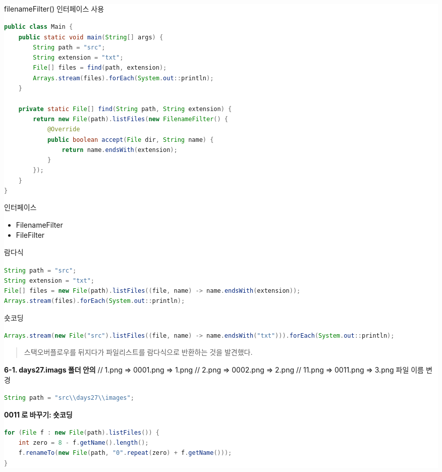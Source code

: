 filenameFilter() 인터페이스 사용

```java
public class Main {
	public static void main(String[] args) {
		String path = "src";
		String extension = "txt";
		File[] files = find(path, extension);
		Arrays.stream(files).forEach(System.out::println);
	}

	private static File[] find(String path, String extension) {
		return new File(path).listFiles(new FilenameFilter() {
			@Override
			public boolean accept(File dir, String name) {
				return name.endsWith(extension);
			}
		});
	}
}
```

인터페이스

- FilenameFilter
- FileFilter

람다식

```java
String path = "src";
String extension = "txt";
File[] files = new File(path).listFiles((file, name) -> name.endsWith(extension));
Arrays.stream(files).forEach(System.out::println);
```

숏코딩

```java
Arrays.stream(new File("src").listFiles((file, name) -> name.endsWith("txt"))).forEach(System.out::println);
```

> 스택오버플로우를 뒤지다가 파일리스트를 람다식으로 반환하는 것을 발견했다.

**6-1. days27.imags 폴더 안의** 
// 1.png  => 0001.png => 1.png
// 2.png  => 0002.png => 2.png
// 11.png => 0011.png => 3.png
파일 이름 변경

```java
String path = "src\\days27\\images";
```

**0011 로 바꾸기: 숏코딩**

```java
for (File f : new File(path).listFiles()) {
    int zero = 8 - f.getName().length();
    f.renameTo(new File(path, "0".repeat(zero) + f.getName()));
}
```
